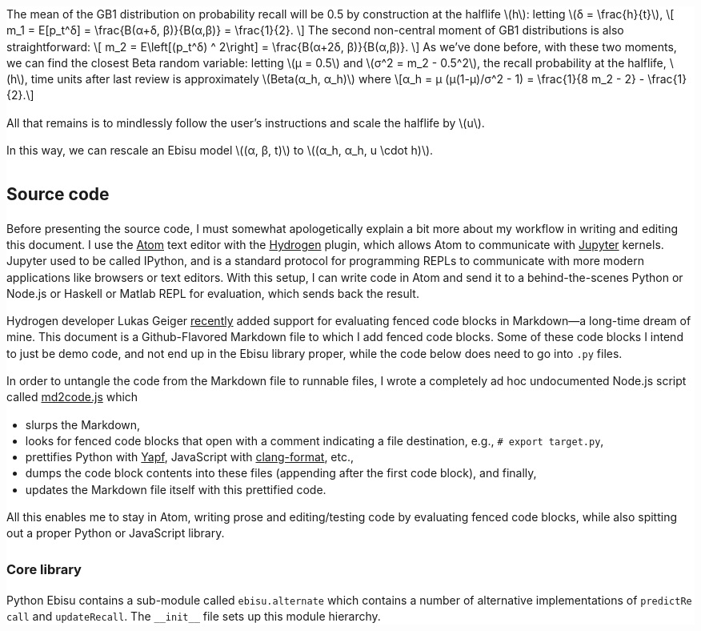 The mean of the GB1 distribution on probability recall will be 0.5 by construction at the halflife \\(h\\): letting \\(δ = \frac{h}{t}\\),
\\[
  m_1 = E[p_t^δ] = \frac{B(α+δ, β)}{B(α,β)} = \frac{1}{2}.
\\]
The second non-central moment of GB1 distributions is also straightforward:
\\[
  m_2 = E\left[(p_t^δ) ^ 2\right] = \frac{B(α+2δ, β)}{B(α,β)}.
\\]
As we’ve done before, with these two moments, we can find the closest Beta random variable: letting \\(μ = 0.5\\) and \\(σ^2 = m_2 - 0.5^2\\), the recall probability at the halflife, \\(h\\), time units after last review is approximately \\(Beta(α_h, α_h)\\) where
\\[α_h = μ (μ(1-μ)/σ^2 - 1) = \frac{1}{8 m_2 - 2} - \frac{1}{2}.\\]

All that remains is to mindlessly follow the user’s instructions and scale the halflife by \\(u\\).

In this way, we can rescale an Ebisu model \\((α, β, t)\\) to \\((α_h, α_h, u \cdot h)\\).

## Source code

Before presenting the source code, I must somewhat apologetically explain a bit more about my workflow in writing and editing this document. I use the [Atom](https://atom.io) text editor with the [Hydrogen](https://atom.io/packages/hydrogen) plugin, which allows Atom to communicate with [Jupyter](http://jupyter.org/) kernels. Jupyter used to be called IPython, and is a standard protocol for programming REPLs to communicate with more modern applications like browsers or text editors. With this setup, I can write code in Atom and send it to a behind-the-scenes Python or Node.js or Haskell or Matlab REPL for evaluation, which sends back the result.

Hydrogen developer Lukas Geiger [recently](https://github.com/nteract/hydrogen/pull/637) added support for evaluating fenced code blocks in Markdown—a long-time dream of mine. This document is a Github-Flavored Markdown file to which I add fenced code blocks. Some of these code blocks I intend to just be demo code, and not end up in the Ebisu library proper, while the code below does need to go into `.py` files.

In order to untangle the code from the Markdown file to runnable files, I wrote a completely ad hoc undocumented Node.js script called [md2code.js](https://github.com/fasiha/ebisu/blob/gh-pages/md2code.js) which
- slurps the Markdown,
- looks for fenced code blocks that open with a comment indicating a file destination, e.g., `# export target.py`,
- prettifies Python with [Yapf](https://github.com/google/yapf), JavaScript with [clang-format](https://clang.llvm.org/docs/ClangFormatStyleOptions.html), etc.,
- dumps the code block contents into these files (appending after the first code block), and finally,
- updates the Markdown file itself with this prettified code.

All this enables me to stay in Atom, writing prose and editing/testing code by evaluating fenced code blocks, while also spitting out a proper Python or JavaScript library.

### Core library

Python Ebisu contains a sub-module called `ebisu.alternate` which contains a number of alternative implementations of `predictRecall` and `updateRecall`. The `__init__` file sets up this module hierarchy.
